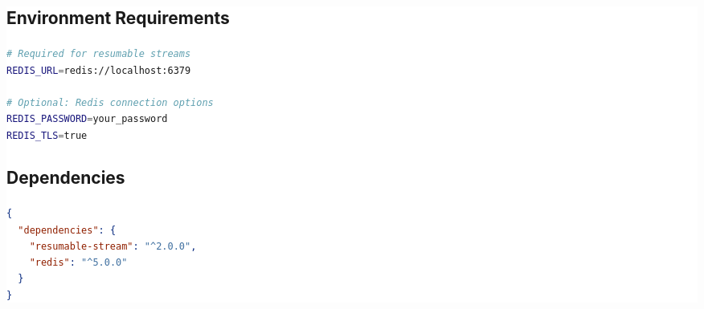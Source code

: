 ## Environment Requirements

```bash
# Required for resumable streams
REDIS_URL=redis://localhost:6379

# Optional: Redis connection options
REDIS_PASSWORD=your_password
REDIS_TLS=true
```

## Dependencies

```json
{
  "dependencies": {
    "resumable-stream": "^2.0.0",
    "redis": "^5.0.0"
  }
}
```